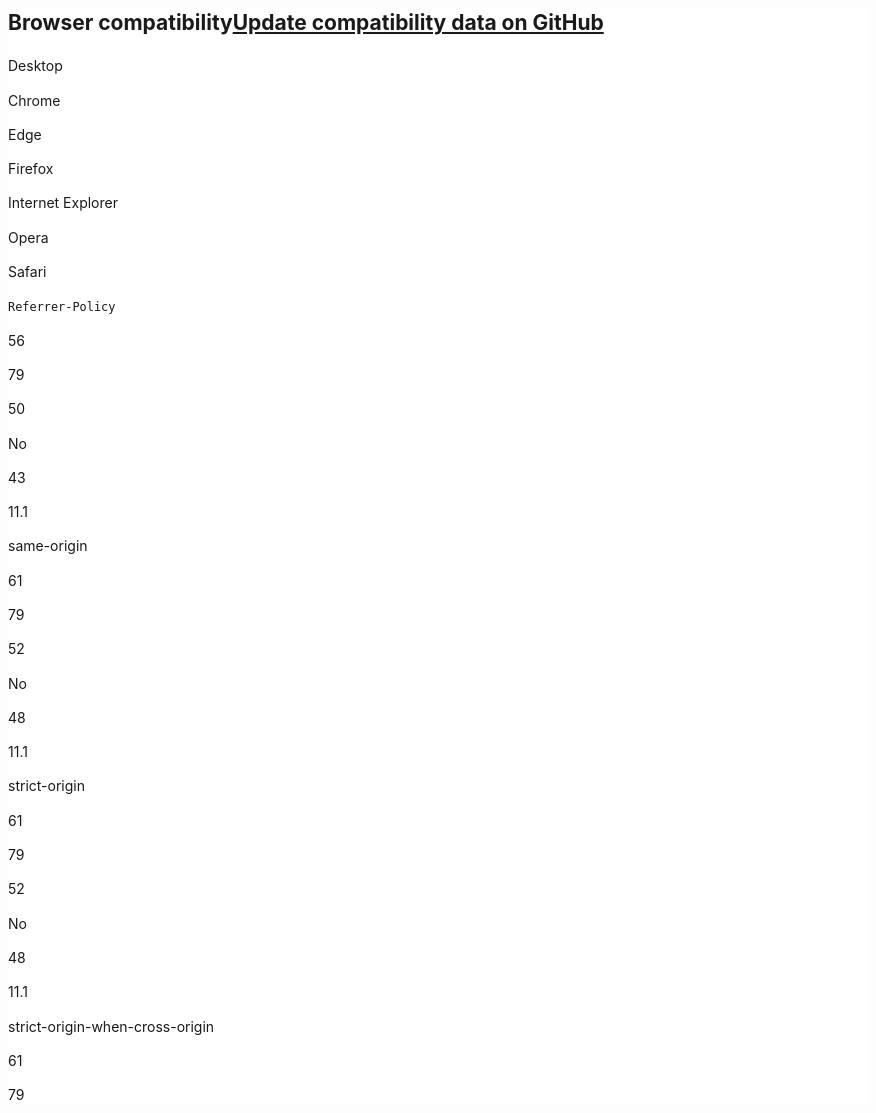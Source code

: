 Browser compatibility<a href="https://github.com/mdn/browser-compat-data" class="bc-github-link">Update compatibility data on GitHub</a>
----------------------------------------------------------------------------------------------------------------------------------------

Desktop

<span class="bc-head-txt-label bc-head-icon-chrome">Chrome</span>

<span class="bc-head-txt-label bc-head-icon-edge">Edge</span>

<span class="bc-head-txt-label bc-head-icon-firefox">Firefox</span>

<span class="bc-head-txt-label bc-head-icon-ie">Internet Explorer</span>

<span class="bc-head-txt-label bc-head-icon-opera">Opera</span>

<span class="bc-head-txt-label bc-head-icon-safari">Safari</span>

`Referrer-Policy`

56

79

50

No

43

11.1

same-origin

61

79

52

No

48

11.1

strict-origin

61

79

52

No

48

11.1

strict-origin-when-cross-origin

61

79
